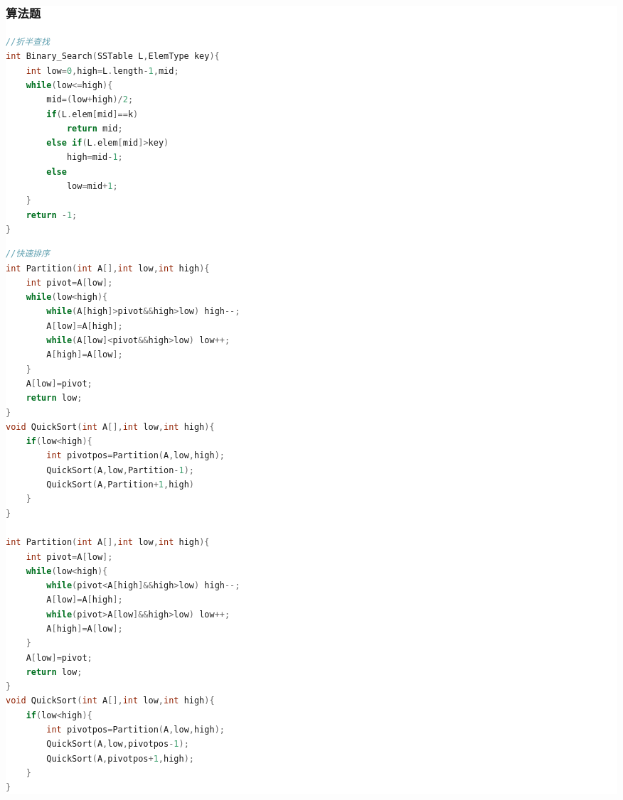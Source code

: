 ### 算法题

~~~c
//折半查找
int Binary_Search(SSTable L,ElemType key){
    int low=0,high=L.length-1,mid;
    while(low<=high){
        mid=(low+high)/2;
        if(L.elem[mid]==k)
            return mid;
        else if(L.elem[mid]>key)
            high=mid-1;
        else
            low=mid+1;
    }
    return -1;
}
~~~

~~~c
//快速排序
int Partition(int A[],int low,int high){
    int pivot=A[low];
    while(low<high){
        while(A[high]>pivot&&high>low) high--;
        A[low]=A[high];
        while(A[low]<pivot&&high>low) low++;
        A[high]=A[low];
    }
    A[low]=pivot;
    return low;
}
void QuickSort(int A[],int low,int high){
    if(low<high){
        int pivotpos=Partition(A,low,high);
        QuickSort(A,low,Partition-1);
        QuickSort(A,Partition+1,high)
    }
}

int Partition(int A[],int low,int high){
    int pivot=A[low];
    while(low<high){
        while(pivot<A[high]&&high>low) high--;
        A[low]=A[high];
        while(pivot>A[low]&&high>low) low++;
        A[high]=A[low];
    }
    A[low]=pivot;
    return low;
}
void QuickSort(int A[],int low,int high){
    if(low<high){
        int pivotpos=Partition(A,low,high);
        QuickSort(A,low,pivotpos-1);
        QuickSort(A,pivotpos+1,high);
    }
}
~~~
